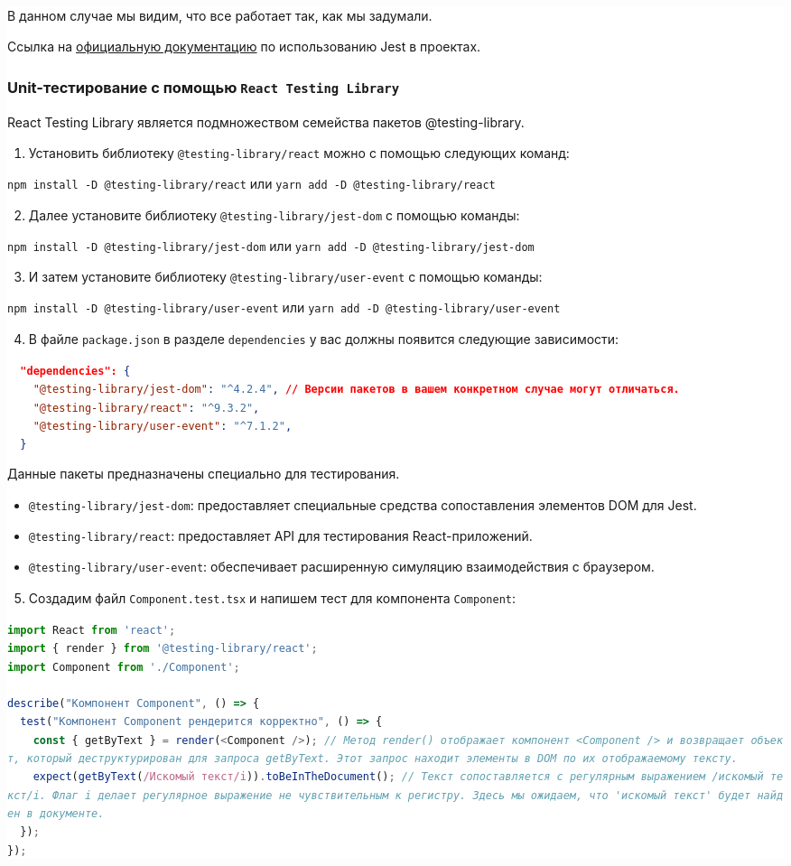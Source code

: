 В данном случае мы видим, что все работает так, как мы задумали.


Ссылка на [официальную документацию](https://jestjs.io/ru/) по использованию Jest в проектах.


### Unit-тестирование с помощью `React Testing Library`

React Testing Library является подмножеством семейства пакетов @testing-library.

1. Установить библиотеку `@testing-library/react` можно с помощью следующих команд:

`npm install -D @testing-library/react` или `yarn add -D @testing-library/react`


2. Далее установите библиотеку `@testing-library/jest-dom` с помощью команды:

`npm install -D @testing-library/jest-dom` или `yarn add -D @testing-library/jest-dom`


3. И затем установите библиотеку `@testing-library/user-event` с помощью команды:

`npm install -D @testing-library/user-event` или `yarn add -D @testing-library/user-event`


4. В файле `package.json` в разделе `dependencies` у вас должны появится следующие зависимости:

```json
  "dependencies": {
    "@testing-library/jest-dom": "^4.2.4", // Версии пакетов в вашем конкретном случае могут отличаться.
    "@testing-library/react": "^9.3.2",
    "@testing-library/user-event": "^7.1.2",
  }
```
Данные пакеты предназначены специально для тестирования.

* `@testing-library/jest-dom`: предоставляет специальные средства сопоставления элементов DOM для Jest.

* `@testing-library/react`: предоставляет API для тестирования React-приложений.

* `@testing-library/user-event`: обеспечивает расширенную симуляцию взаимодействия с браузером.

5. Создадим файл `Component.test.tsx` и напишем тест для компонента `Component`:

```ts
import React from 'react';
import { render } from '@testing-library/react';
import Component from './Component';

describe("Компонент Component", () => {
  test("Компонент Component рендерится корректно", () => {
    const { getByText } = render(<Component />); // Метод render() отображает компонент <Component /> и возвращает объект, который деструктурирован для запроса getByText. Этот запрос находит элементы в DOM по их отображаемому тексту.
    expect(getByText(/Искомый текст/i)).toBeInTheDocument(); // Текст сопоставляется с регулярным выражением /искомый текст/i. Флаг i делает регулярное выражение не чувствительным к регистру. Здесь мы ожидаем, что 'искомый текст' будет найден в документе.
  });
});
```
